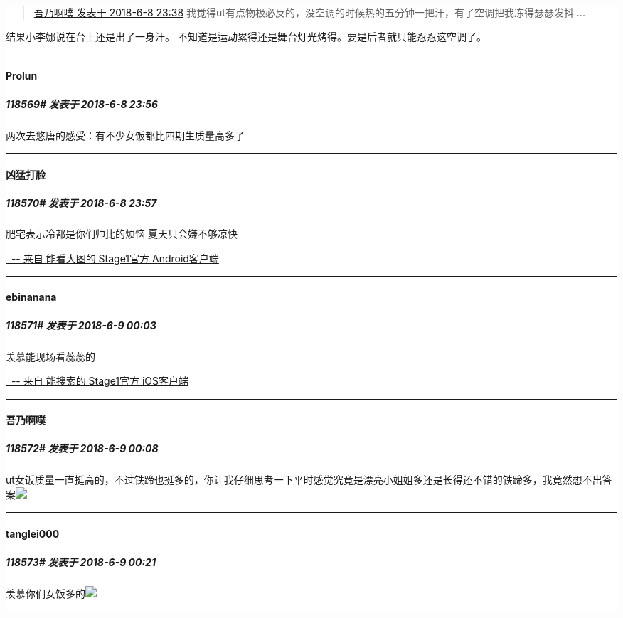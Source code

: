 
<blockquote><a href="httphttps://bbs.saraba1st.com/2b/forum.php?mod=redirect&amp;goto=findpost&amp;pid=39921808&amp;ptid=1105387" target="_blank">吾乃啊噗 发表于 2018-6-8 23:38</a>
我觉得ut有点物极必反的，没空调的时候热的五分钟一把汗，有了空调把我冻得瑟瑟发抖 ...</blockquote>
结果小李娜说在台上还是出了一身汗。
不知道是运动累得还是舞台灯光烤得。要是后者就只能忍忍这空调了。


-----

####  Prolun  
##### 118569#       发表于 2018-6-8 23:56


两次去悠唐的感受：有不少女饭都比四期生质量高多了


-----

####  凶猛打脸  
##### 118570#       发表于 2018-6-8 23:57


肥宅表示冷都是你们帅比的烦恼
夏天只会嫌不够凉快

[  -- 来自 能看大图的 Stage1官方 Android客户端](https://www.coolapk.com/apk/140634)


-----

####  ebinanana  
##### 118571#       发表于 2018-6-9 00:03


羡慕能现场看蕊蕊的

[  -- 来自 能搜索的 Stage1官方 iOS客户端](https://itunes.apple.com/fi/app/saraba1st/id1221237470?mt=8)


-----

####  吾乃啊噗  
##### 118572#       发表于 2018-6-9 00:08


ut女饭质量一直挺高的，不过铁蹄也挺多的，你让我仔细思考一下平时感觉究竟是漂亮小姐姐多还是长得还不错的铁蹄多，我竟然想不出答案<img src="https://static.saraba1st.com/image/smiley/face2017/067.png" referrerpolicy="no-referrer">


-----

####  tanglei000  
##### 118573#       发表于 2018-6-9 00:21


羡慕你们女饭多的<img src="https://static.saraba1st.com/image/smiley/face2017/138.png" referrerpolicy="no-referrer">


-----
